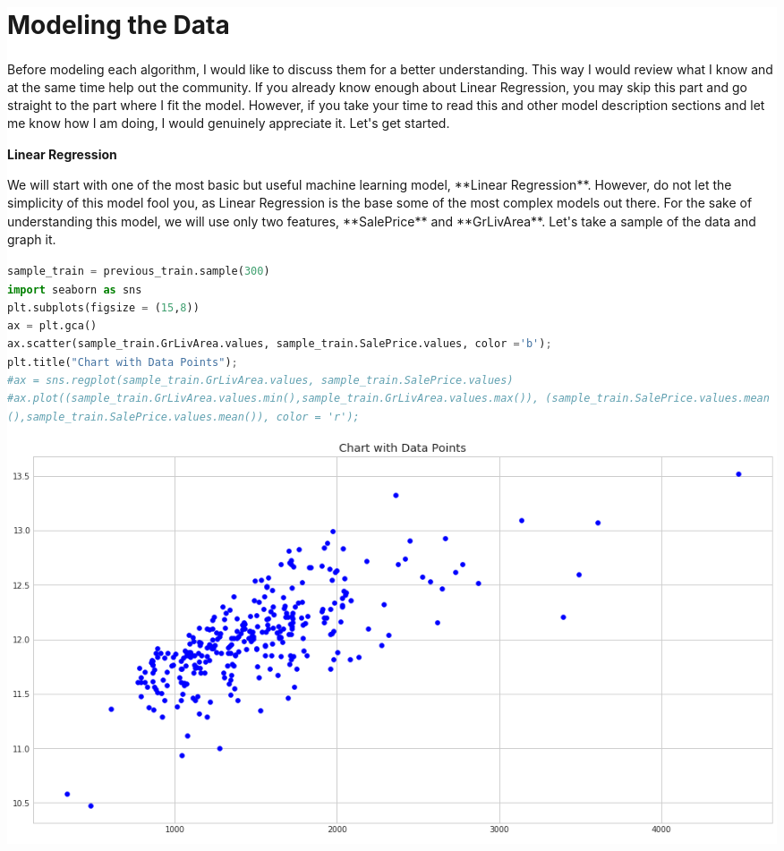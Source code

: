 # Modeling the Data
 
Before modeling each algorithm, I would like to discuss them for a better understanding. This way I would review what I know and at the same time help out the community. If you already know enough about Linear Regression, you may skip this part and go straight to the part where I fit the model. However, if you take your time to read this and other model description sections and let me know how I am doing, I would genuinely appreciate it. Let's get started. 

**Linear Regression**
<div>
    We will start with one of the most basic but useful machine learning model, **Linear Regression**. However, do not let the simplicity of this model fool you, as Linear Regression is the base some of the most complex models out there. For the sake of understanding this model, we will use only two features, **SalePrice** and **GrLivArea**. Let's take a sample of the data and graph it.


```python
sample_train = previous_train.sample(300)
import seaborn as sns
plt.subplots(figsize = (15,8))
ax = plt.gca()
ax.scatter(sample_train.GrLivArea.values, sample_train.SalePrice.values, color ='b');
plt.title("Chart with Data Points");
#ax = sns.regplot(sample_train.GrLivArea.values, sample_train.SalePrice.values)
#ax.plot((sample_train.GrLivArea.values.min(),sample_train.GrLivArea.values.max()), (sample_train.SalePrice.values.mean(),sample_train.SalePrice.values.mean()), color = 'r');
```


![png](house_pricing_files/house_pricing_88_0.png)
